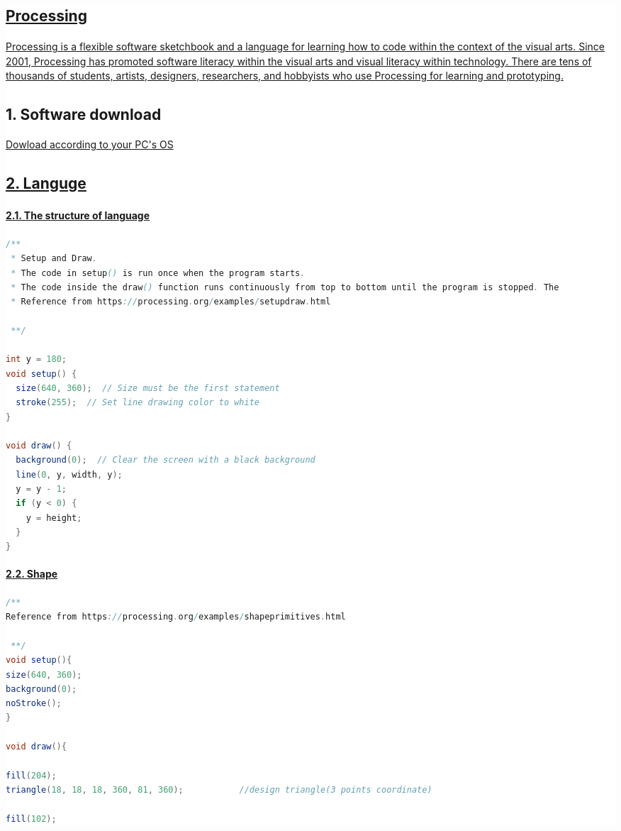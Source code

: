 

## [Processing](https://processing.org/)
[Processing is a flexible software sketchbook and a language for learning how to code within the context of the visual arts. Since 2001, Processing has promoted software literacy within the visual arts and visual literacy within technology. There are tens of thousands of students, artists, designers, researchers, and hobbyists who use Processing for learning and prototyping.](https://processing.org/)

## 1. Software download
[Dowload according to your PC's OS](https://processing.org/download/)

## [2. Languge](https://processing.org/examples/)

#### [2.1. The structure of language](https://processing.org/examples/setupdraw.html)
```java
/**
 * Setup and Draw. 
 * The code in setup() is run once when the program starts.
 * The code inside the draw() function runs continuously from top to bottom until the program is stopped. The
 * Reference from https://processing.org/examples/setupdraw.html
 
 **/

int y = 180;
void setup() {
  size(640, 360);  // Size must be the first statement
  stroke(255);  // Set line drawing color to white
}

void draw() { 
  background(0);  // Clear the screen with a black background
  line(0, y, width, y); 
  y = y - 1; 
  if (y < 0) { 
    y = height;
  }
} 

```
#### [2.2. Shape](https://processing.org/examples/shapeprimitives.html)
```java
/**
Reference from https://processing.org/examples/shapeprimitives.html

 **/
void setup(){
size(640, 360);
background(0);
noStroke();
}

void draw(){

fill(204);
triangle(18, 18, 18, 360, 81, 360);           //design triangle(3 points coordinate)

fill(102);
```